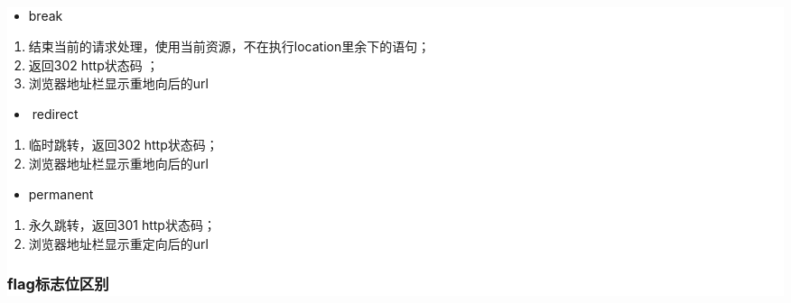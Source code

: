 <div>
  <ul>
    <li>
      break
    </li>
  </ul>
  
  <ol>
    <li>
      结束当前的请求处理，使用当前资源，不在执行location里余下的语句；
    </li>
    <li>
      返回302 http状态码 ；
    </li>
    <li>
      浏览器地址栏显示重地向后的url
    </li>
  </ol>
</div>

<div>
  <ul>
    <li>
       redirect
    </li>
  </ul>
  
  <ol>
    <li>
      临时跳转，返回302 http状态码；
    </li>
    <li>
      浏览器地址栏显示重地向后的url
    </li>
  </ol>
  
  <ul>
    <li>
      permanent
    </li>
  </ul>
  
  <ol>
    <li>
      永久跳转，返回301 http状态码；
    </li>
    <li>
      浏览器地址栏显示重定向后的url
    </li>
  </ol>
  
  <h3 id="2-1-flag标志位">
    flag标志位区别
  </h3>
  